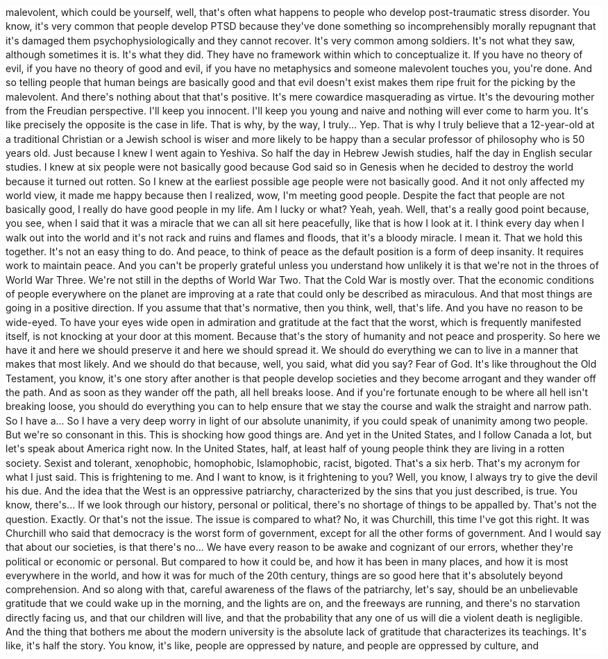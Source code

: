 malevolent, which could be yourself, well, that's often what happens to people who develop post-traumatic stress disorder. You know, it's very common that people develop PTSD because they've done something so incomprehensibly morally repugnant that it's damaged them psychophysiologically and they cannot recover. It's very common among soldiers. It's not what they saw, although sometimes it is. It's what they did. They have no framework within which to conceptualize it. If you have no theory of evil, if you have no theory of good and evil, if you have no metaphysics and someone malevolent touches you, you're done. And so telling people that human beings are basically good and that evil doesn't exist makes them ripe fruit for the picking by the malevolent. And there's nothing about that that's positive. It's mere cowardice masquerading as virtue. It's the devouring mother from the Freudian perspective. I'll keep you innocent. I'll keep you young and naive and nothing will ever come to harm you. It's like precisely the opposite is the case in life. That is why, by the way, I truly... Yep. That is why I truly believe that a 12-year-old at a traditional Christian or a Jewish school is wiser and more likely to be happy than a secular professor of philosophy who is 50 years old. Just because I knew I went again to Yeshiva. So half the day in Hebrew Jewish studies, half the day in English secular studies. I knew at six people were not basically good because God said so in Genesis when he decided to destroy the world because it turned out rotten. So I knew at the earliest possible age people were not basically good. And it not only affected my world view, it made me happy because then I realized, wow, I'm meeting good people. Despite the fact that people are not basically good, I really do have good people in my life. Am I lucky or what? Yeah, yeah. Well, that's a really good point because, you see, when I said that it was a miracle that we can all sit here peacefully, like that is how I look at it. I think every day when I walk out into the world and it's not rack and ruins and flames and floods, that it's a bloody miracle. I mean it. That we hold this together. It's not an easy thing to do. And peace, to think of peace as the default position is a form of deep insanity. It requires work to maintain peace. And you can't be properly grateful unless you understand how unlikely it is that we're not in the throes of World War Three. We're not still in the depths of World War Two. That the Cold War is mostly over. That the economic conditions of people everywhere on the planet are improving at a rate that could only be described as miraculous. And that most things are going in a positive direction. If you assume that that's normative, then you think, well, that's life. And you have no reason to be wide-eyed. To have your eyes wide open in admiration and gratitude at the fact that the worst, which is frequently manifested itself, is not knocking at your door at this moment. Because that's the story of humanity and not peace and prosperity. So here we have it and here we should preserve it and here we should spread it. We should do everything we can to live in a manner that makes that most likely. And we should do that because, well, you said, what did you say? Fear of God. It's like throughout the Old Testament, you know, it's one story after another is that people develop societies and they become arrogant and they wander off the path. And as soon as they wander off the path, all hell breaks loose. And if you're fortunate enough to be where all hell isn't breaking loose, you should do everything you can to help ensure that we stay the course and walk the straight and narrow path. So I have a... So I have a very deep worry in light of our absolute unanimity, if you could speak of unanimity among two people. But we're so consonant in this. This is shocking how good things are. And yet in the United States, and I follow Canada a lot, but let's speak about America right now. In the United States, half, at least half of young people think they are living in a rotten society. Sexist and tolerant, xenophobic, homophobic, Islamophobic, racist, bigoted. That's a six herb. That's my acronym for what I just said. This is frightening to me. And I want to know, is it frightening to you? Well, you know, I always try to give the devil his due. And the idea that the West is an oppressive patriarchy, characterized by the sins that you just described, is true. You know, there's... If we look through our history, personal or political, there's no shortage of things to be appalled by. That's not the question. Exactly. Or that's not the issue. The issue is compared to what? No, it was Churchill, this time I've got this right. It was Churchill who said that democracy is the worst form of government, except for all the other forms of government. And I would say that about our societies, is that there's no... We have every reason to be awake and cognizant of our errors, whether they're political or economic or personal. But compared to how it could be, and how it has been in many places, and how it is most everywhere in the world, and how it was for much of the 20th century, things are so good here that it's absolutely beyond comprehension. And so along with that, careful awareness of the flaws of the patriarchy, let's say, should be an unbelievable gratitude that we could wake up in the morning, and the lights are on, and the freeways are running, and there's no starvation directly facing us, and that our children will live, and that the probability that any one of us will die a violent death is negligible. And the thing that bothers me about the modern university is the absolute lack of gratitude that characterizes its teachings. It's like, it's half the story. You know, it's like, people are oppressed by nature, and people are oppressed by culture, and